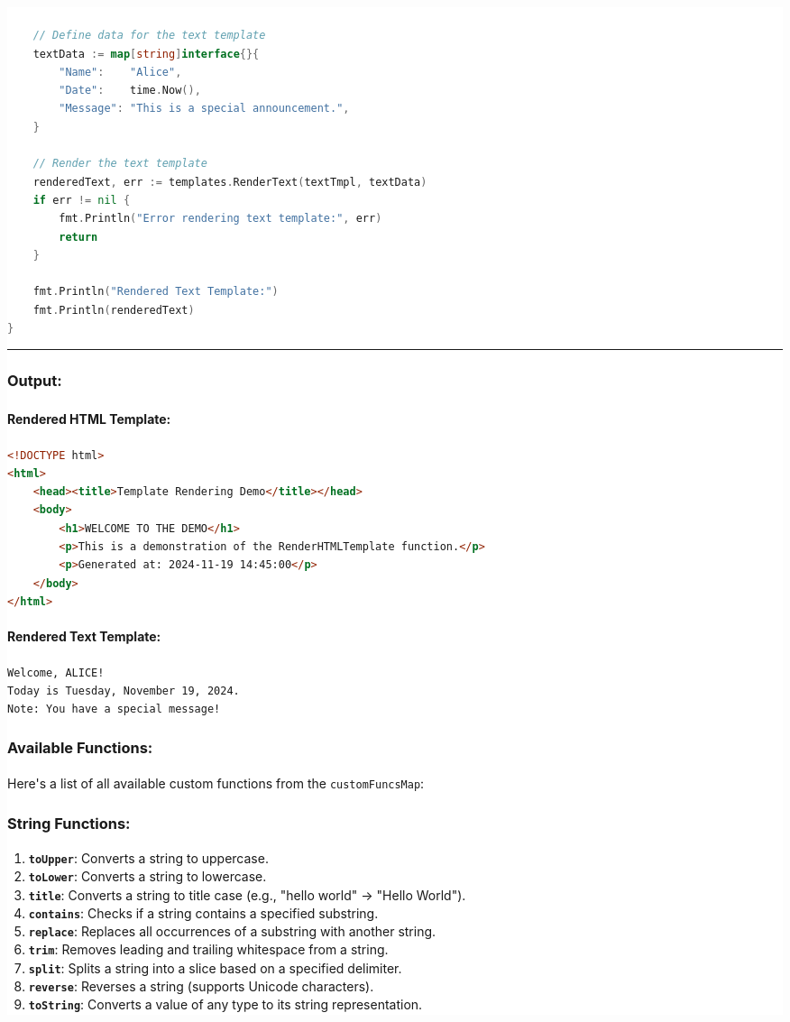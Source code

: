 ```go

	// Define data for the text template
	textData := map[string]interface{}{
		"Name":    "Alice",
		"Date":    time.Now(),
		"Message": "This is a special announcement.",
	}

	// Render the text template
	renderedText, err := templates.RenderText(textTmpl, textData)
	if err != nil {
		fmt.Println("Error rendering text template:", err)
		return
	}

	fmt.Println("Rendered Text Template:")
	fmt.Println(renderedText)
}
```

---

### Output:

#### Rendered HTML Template:
```html
<!DOCTYPE html>
<html>
	<head><title>Template Rendering Demo</title></head>
	<body>
		<h1>WELCOME TO THE DEMO</h1>
		<p>This is a demonstration of the RenderHTMLTemplate function.</p>
		<p>Generated at: 2024-11-19 14:45:00</p>
	</body>
</html>
```

#### Rendered Text Template:
```text
Welcome, ALICE!
Today is Tuesday, November 19, 2024.
Note: You have a special message!
```

### Available Functions:
Here's a list of all available custom functions from the `customFuncsMap`:

### String Functions:
1. **`toUpper`**: Converts a string to uppercase.
2. **`toLower`**: Converts a string to lowercase.
3. **`title`**: Converts a string to title case (e.g., "hello world" → "Hello World").
4. **`contains`**: Checks if a string contains a specified substring.
5. **`replace`**: Replaces all occurrences of a substring with another string.
6. **`trim`**: Removes leading and trailing whitespace from a string.
7. **`split`**: Splits a string into a slice based on a specified delimiter.
8. **`reverse`**: Reverses a string (supports Unicode characters).
9. **`toString`**: Converts a value of any type to its string representation.

